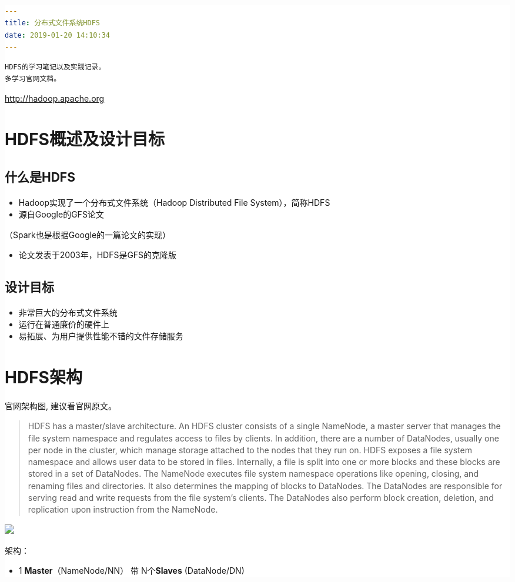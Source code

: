 ```yaml
---
title: 分布式文件系统HDFS
date: 2019-01-20 14:10:34
---
```


```
HDFS的学习笔记以及实践记录。
多学习官网文档。
```

http://hadoop.apache.org



# HDFS概述及设计目标

## 什么是HDFS

* Hadoop实现了一个分布式文件系统（Hadoop Distributed File System），简称HDFS
* 源自Google的GFS论文

（Spark也是根据Google的一篇论文的实现）

* 论文发表于2003年，HDFS是GFS的克隆版

## 设计目标

* 非常巨大的分布式文件系统
* 运行在普通廉价的硬件上
* 易拓展、为用户提供性能不错的文件存储服务



# HDFS架构

官网架构图, 建议看官网原文。

> HDFS has a master/slave architecture. An HDFS cluster consists of a single NameNode, a master server that manages the file system namespace and regulates access to files by clients. In addition, there are a number of DataNodes, usually one per node in the cluster, which manage storage attached to the nodes that they run on. HDFS exposes a file system namespace and allows user data to be stored in files. Internally, a file is split into one or more blocks and these blocks are stored in a set of DataNodes. The NameNode executes file system namespace operations like opening, closing, and renaming files and directories. It also determines the mapping of blocks to DataNodes. The DataNodes are responsible for serving read and write requests from the file system’s clients. The DataNodes also perform block creation, deletion, and replication upon instruction from the NameNode.

![](http://ww1.sinaimg.cn/large/9d82e933ly1fzd275cin3j20oa0gsjs7.jpg)

架构：

* 1 **Master**（NameNode/NN） 带 N个**Slaves** (DataNode/DN)
